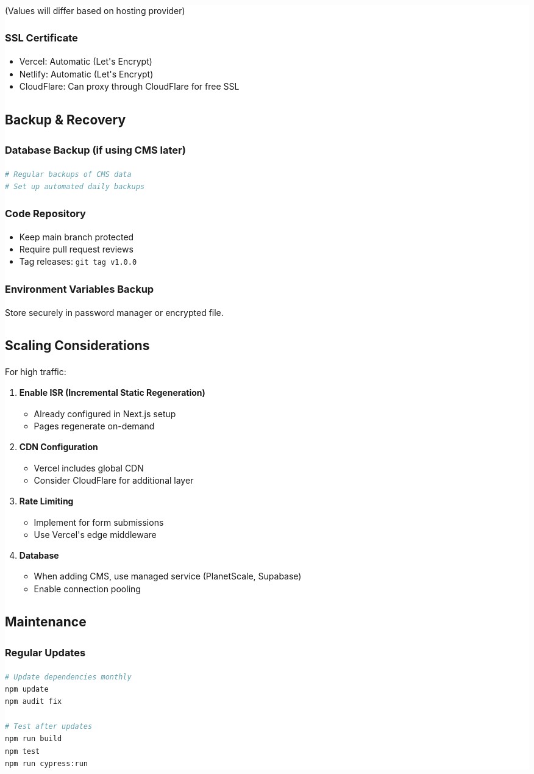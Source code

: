 (Values will differ based on hosting provider)

### SSL Certificate

- Vercel: Automatic (Let's Encrypt)
- Netlify: Automatic (Let's Encrypt)
- CloudFlare: Can proxy through CloudFlare for free SSL

## Backup & Recovery

### Database Backup (if using CMS later)

```bash
# Regular backups of CMS data
# Set up automated daily backups
```

### Code Repository

- Keep main branch protected
- Require pull request reviews
- Tag releases: `git tag v1.0.0`

### Environment Variables Backup

Store securely in password manager or encrypted file.

## Scaling Considerations

For high traffic:

1. **Enable ISR (Incremental Static Regeneration)**
   - Already configured in Next.js setup
   - Pages regenerate on-demand

2. **CDN Configuration**
   - Vercel includes global CDN
   - Consider CloudFlare for additional layer

3. **Rate Limiting**
   - Implement for form submissions
   - Use Vercel's edge middleware

4. **Database**
   - When adding CMS, use managed service (PlanetScale, Supabase)
   - Enable connection pooling

## Maintenance

### Regular Updates

```bash
# Update dependencies monthly
npm update
npm audit fix

# Test after updates
npm run build
npm test
npm run cypress:run
```
